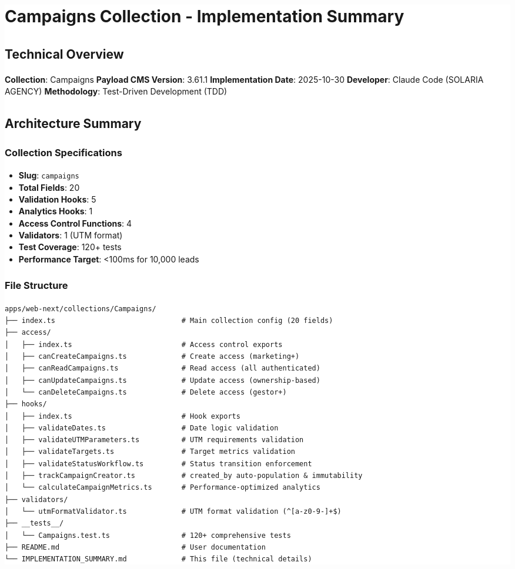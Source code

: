 # Campaigns Collection - Implementation Summary

## Technical Overview

**Collection**: Campaigns
**Payload CMS Version**: 3.61.1
**Implementation Date**: 2025-10-30
**Developer**: Claude Code (SOLARIA AGENCY)
**Methodology**: Test-Driven Development (TDD)

## Architecture Summary

### Collection Specifications

- **Slug**: `campaigns`
- **Total Fields**: 20
- **Validation Hooks**: 5
- **Analytics Hooks**: 1
- **Access Control Functions**: 4
- **Validators**: 1 (UTM format)
- **Test Coverage**: 120+ tests
- **Performance Target**: <100ms for 10,000 leads

### File Structure

```
apps/web-next/collections/Campaigns/
├── index.ts                              # Main collection config (20 fields)
├── access/
│   ├── index.ts                          # Access control exports
│   ├── canCreateCampaigns.ts             # Create access (marketing+)
│   ├── canReadCampaigns.ts               # Read access (all authenticated)
│   ├── canUpdateCampaigns.ts             # Update access (ownership-based)
│   └── canDeleteCampaigns.ts             # Delete access (gestor+)
├── hooks/
│   ├── index.ts                          # Hook exports
│   ├── validateDates.ts                  # Date logic validation
│   ├── validateUTMParameters.ts          # UTM requirements validation
│   ├── validateTargets.ts                # Target metrics validation
│   ├── validateStatusWorkflow.ts         # Status transition enforcement
│   ├── trackCampaignCreator.ts           # created_by auto-population & immutability
│   └── calculateCampaignMetrics.ts       # Performance-optimized analytics
├── validators/
│   └── utmFormatValidator.ts             # UTM format validation (^[a-z0-9-]+$)
├── __tests__/
│   └── Campaigns.test.ts                 # 120+ comprehensive tests
├── README.md                             # User documentation
└── IMPLEMENTATION_SUMMARY.md             # This file (technical details)
```
